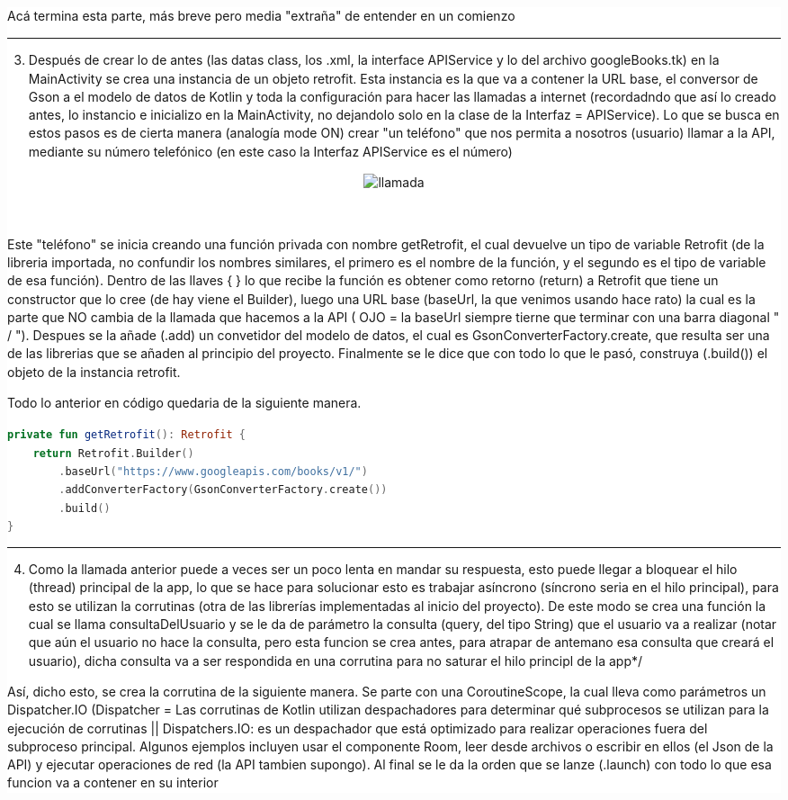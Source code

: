 Acá termina esta parte, más breve pero media "extraña" de entender en un comienzo

---

3. Después de crear lo de antes (las datas class, los .xml, la interface APIService y lo del archivo googleBooks.tk) en la MainActivity se crea una instancia de un objeto retrofit. Esta instancia es la que va a contener la URL base, el conversor de Gson a el modelo de datos de Kotlin y toda la configuración para hacer las llamadas a internet (recordadndo que así lo creado antes, lo instancio e inicializo en la MainActivity, no dejandolo solo en la clase de la Interfaz = APIService). Lo que se busca en estos pasos es de cierta manera  (analogía mode ON) crear "un teléfono" que nos permita a nosotros (usuario) llamar a la API, mediante su número telefónico (en este caso la Interfaz APIService es el número)

<center>

![llamada](https://i.imgur.com/ZAXWHWA.png)

</center>
<br>

Este "teléfono" se inicia creando una función privada con nombre getRetrofit, el cual devuelve un tipo de variable Retrofit (de la libreria importada, no confundir los nombres similares, el primero es el nombre de la función, y el segundo es el tipo de variable de esa función). Dentro de las llaves { } lo que recibe la función es obtener como retorno (return) a Retrofit que tiene un constructor que lo cree (de hay viene el Builder), luego una URL base (baseUrl, la que venimos usando hace rato) la cual es la parte que NO cambia de la llamada que hacemos a la API ( OJO = la baseUrl siempre tierne que terminar con una barra diagonal " / "). Despues se la añade (.add) un convetidor del modelo de datos, el cual es GsonConverterFactory.create, que resulta ser una de las librerias que se añaden al principio del proyecto. Finalmente se le dice que con todo lo que le pasó, construya (.build()) el objeto de la instancia retrofit.

Todo lo anterior en código quedaria de la siguiente manera.

~~~Kotlin
private fun getRetrofit(): Retrofit {
    return Retrofit.Builder()
        .baseUrl("https://www.googleapis.com/books/v1/")
        .addConverterFactory(GsonConverterFactory.create())
        .build()
}
~~~

---


4. Como la llamada anterior puede a veces ser un poco lenta en mandar su respuesta, esto puede llegar a bloquear el hilo (thread) principal de la app, lo que se hace para solucionar esto es trabajar asíncrono (síncrono seria en el hilo principal), para esto se utilizan la corrutinas (otra de las librerías implementadas al inicio del proyecto). De este modo se crea una función la cual se llama consultaDelUsuario y se le da de parámetro la consulta (query, del tipo String) que el usuario va a realizar (notar que aún el usuario no hace la consulta, pero esta funcion se crea antes, para atrapar de antemano esa consulta que creará el usuario), dicha consulta va a ser respondida en una corrutina para no saturar el hilo principl de la app*/
    
Así, dicho esto, se crea la corrutina de la siguiente manera. Se parte con una CoroutineScope, la cual lleva como parámetros un Dispatcher.IO (Dispatcher = Las corrutinas de Kotlin utilizan despachadores para determinar qué subprocesos se utilizan para la ejecución de corrutinas || Dispatchers.IO: es un despachador que está optimizado para realizar operaciones fuera del subproceso principal. Algunos ejemplos incluyen usar el componente Room, leer desde archivos o escribir en ellos (el Json de la API) y ejecutar operaciones de red (la API tambien supongo). Al final se le da la orden que se lanze (.launch) con todo lo que esa funcion va a contener en su interior
